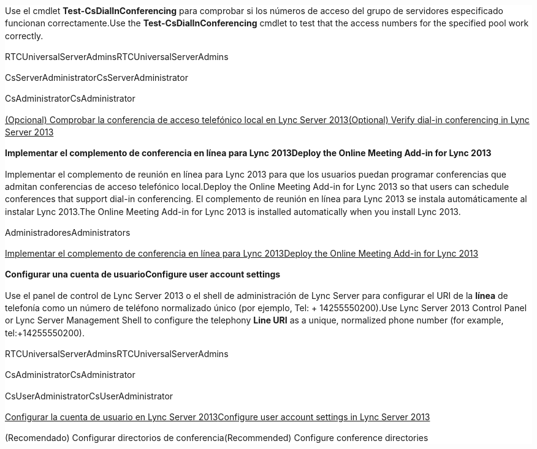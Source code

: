 <td><p><span data-ttu-id="dce06-198">Use el cmdlet <strong>Test-CsDialInConferencing</strong> para comprobar si los números de acceso del grupo de servidores especificado funcionan correctamente.</span><span class="sxs-lookup"><span data-stu-id="dce06-198">Use the <strong>Test-CsDialInConferencing</strong> cmdlet to test that the access numbers for the specified pool work correctly.</span></span></p></td>
<td><p><span data-ttu-id="dce06-199">RTCUniversalServerAdmins</span><span class="sxs-lookup"><span data-stu-id="dce06-199">RTCUniversalServerAdmins</span></span></p>
<p><span data-ttu-id="dce06-200">CsServerAdministrator</span><span class="sxs-lookup"><span data-stu-id="dce06-200">CsServerAdministrator</span></span></p>
<p><span data-ttu-id="dce06-201">CsAdministrator</span><span class="sxs-lookup"><span data-stu-id="dce06-201">CsAdministrator</span></span></p></td>
<td><p><span data-ttu-id="dce06-202"><a href="lync-server-2013-optional-verify-dial-in-conferencing.md">(Opcional) Comprobar la conferencia de acceso telefónico local en Lync Server 2013</a></span><span class="sxs-lookup"><span data-stu-id="dce06-202"><a href="lync-server-2013-optional-verify-dial-in-conferencing.md">(Optional) Verify dial-in conferencing in Lync Server 2013</a></span></span></p></td>
</tr>
<tr class="odd">
<td><p><span data-ttu-id="dce06-203"><strong>Implementar el complemento de conferencia en línea para Lync 2013</strong></span><span class="sxs-lookup"><span data-stu-id="dce06-203"><strong>Deploy the Online Meeting Add-in for Lync 2013</strong></span></span></p></td>
<td><p><span data-ttu-id="dce06-204">Implementar el complemento de reunión en línea para Lync 2013 para que los usuarios puedan programar conferencias que admitan conferencias de acceso telefónico local.</span><span class="sxs-lookup"><span data-stu-id="dce06-204">Deploy the Online Meeting Add-in for Lync 2013 so that users can schedule conferences that support dial-in conferencing.</span></span> <span data-ttu-id="dce06-205">El complemento de reunión en línea para Lync 2013 se instala automáticamente al instalar Lync 2013.</span><span class="sxs-lookup"><span data-stu-id="dce06-205">The Online Meeting Add-in for Lync 2013 is installed automatically when you install Lync 2013.</span></span></p></td>
<td><p><span data-ttu-id="dce06-206">Administradores</span><span class="sxs-lookup"><span data-stu-id="dce06-206">Administrators</span></span></p></td>
<td><p><span data-ttu-id="dce06-207"><a href="lync-server-2013-deploy-the-online-meeting-add-in-for-lync-2013.md">Implementar el complemento de conferencia en línea para Lync 2013</a></span><span class="sxs-lookup"><span data-stu-id="dce06-207"><a href="lync-server-2013-deploy-the-online-meeting-add-in-for-lync-2013.md">Deploy the Online Meeting Add-in for Lync 2013</a></span></span></p></td>
</tr>
<tr class="even">
<td><p><span data-ttu-id="dce06-208"><strong>Configurar una cuenta de usuario</strong></span><span class="sxs-lookup"><span data-stu-id="dce06-208"><strong>Configure user account settings</strong></span></span></p></td>
<td><p><span data-ttu-id="dce06-209">Use el panel de control de Lync Server 2013 o el shell de administración de Lync Server para configurar el URI de la <strong>línea</strong> de telefonía como un número de teléfono normalizado único (por ejemplo, Tel: + 14255550200).</span><span class="sxs-lookup"><span data-stu-id="dce06-209">Use Lync Server 2013 Control Panel or Lync Server Management Shell to configure the telephony <strong>Line URI</strong> as a unique, normalized phone number (for example, tel:+14255550200).</span></span></p></td>
<td><p><span data-ttu-id="dce06-210">RTCUniversalServerAdmins</span><span class="sxs-lookup"><span data-stu-id="dce06-210">RTCUniversalServerAdmins</span></span></p>
<p><span data-ttu-id="dce06-211">CsAdministrator</span><span class="sxs-lookup"><span data-stu-id="dce06-211">CsAdministrator</span></span></p>
<p><span data-ttu-id="dce06-212">CsUserAdministrator</span><span class="sxs-lookup"><span data-stu-id="dce06-212">CsUserAdministrator</span></span></p></td>
<td><p><span data-ttu-id="dce06-213"><a href="lync-server-2013-configure-user-account-settings.md">Configurar la cuenta de usuario en Lync Server 2013</a></span><span class="sxs-lookup"><span data-stu-id="dce06-213"><a href="lync-server-2013-configure-user-account-settings.md">Configure user account settings in Lync Server 2013</a></span></span></p></td>
</tr>
<tr class="odd">
<td><p><span data-ttu-id="dce06-214">(Recomendado) Configurar directorios de conferencia</span><span class="sxs-lookup"><span data-stu-id="dce06-214">(Recommended) Configure conference directories</span></span></p></td>